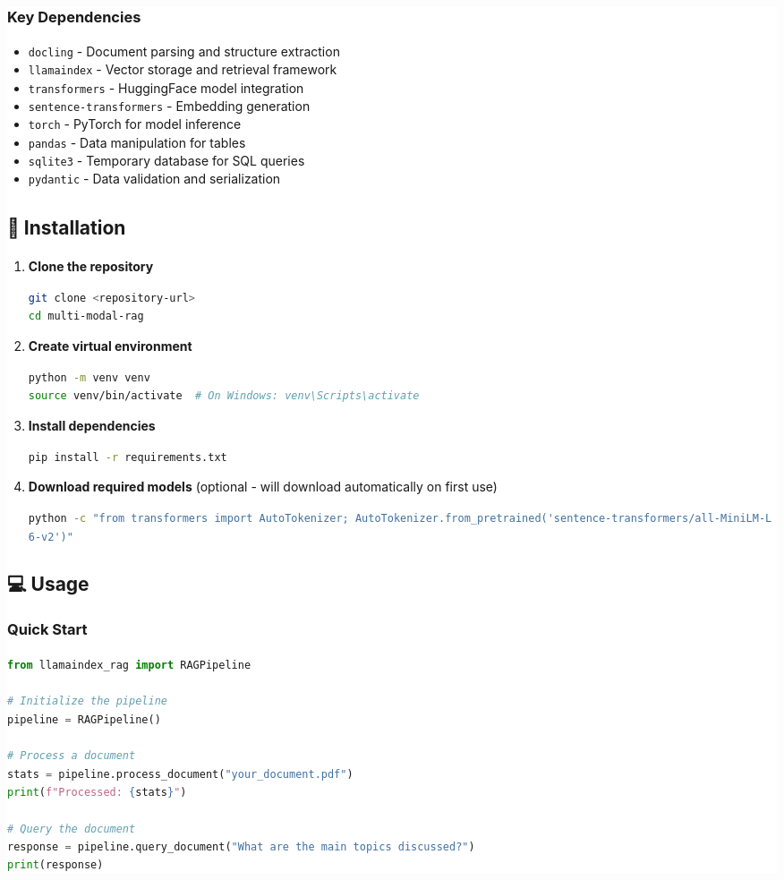 ### Key Dependencies
- `docling` - Document parsing and structure extraction
- `llamaindex` - Vector storage and retrieval framework
- `transformers` - HuggingFace model integration
- `sentence-transformers` - Embedding generation
- `torch` - PyTorch for model inference
- `pandas` - Data manipulation for tables
- `sqlite3` - Temporary database for SQL queries
- `pydantic` - Data validation and serialization

## 🚀 Installation

1. **Clone the repository**
   ```bash
   git clone <repository-url>
   cd multi-modal-rag
   ```

2. **Create virtual environment**
   ```bash
   python -m venv venv
   source venv/bin/activate  # On Windows: venv\Scripts\activate
   ```

3. **Install dependencies**
   ```bash
   pip install -r requirements.txt
   ```

4. **Download required models** (optional - will download automatically on first use)
   ```bash
   python -c "from transformers import AutoTokenizer; AutoTokenizer.from_pretrained('sentence-transformers/all-MiniLM-L6-v2')"
   ```

## 💻 Usage

### Quick Start

```python
from llamaindex_rag import RAGPipeline

# Initialize the pipeline
pipeline = RAGPipeline()

# Process a document
stats = pipeline.process_document("your_document.pdf")
print(f"Processed: {stats}")

# Query the document
response = pipeline.query_document("What are the main topics discussed?")
print(response)
```
